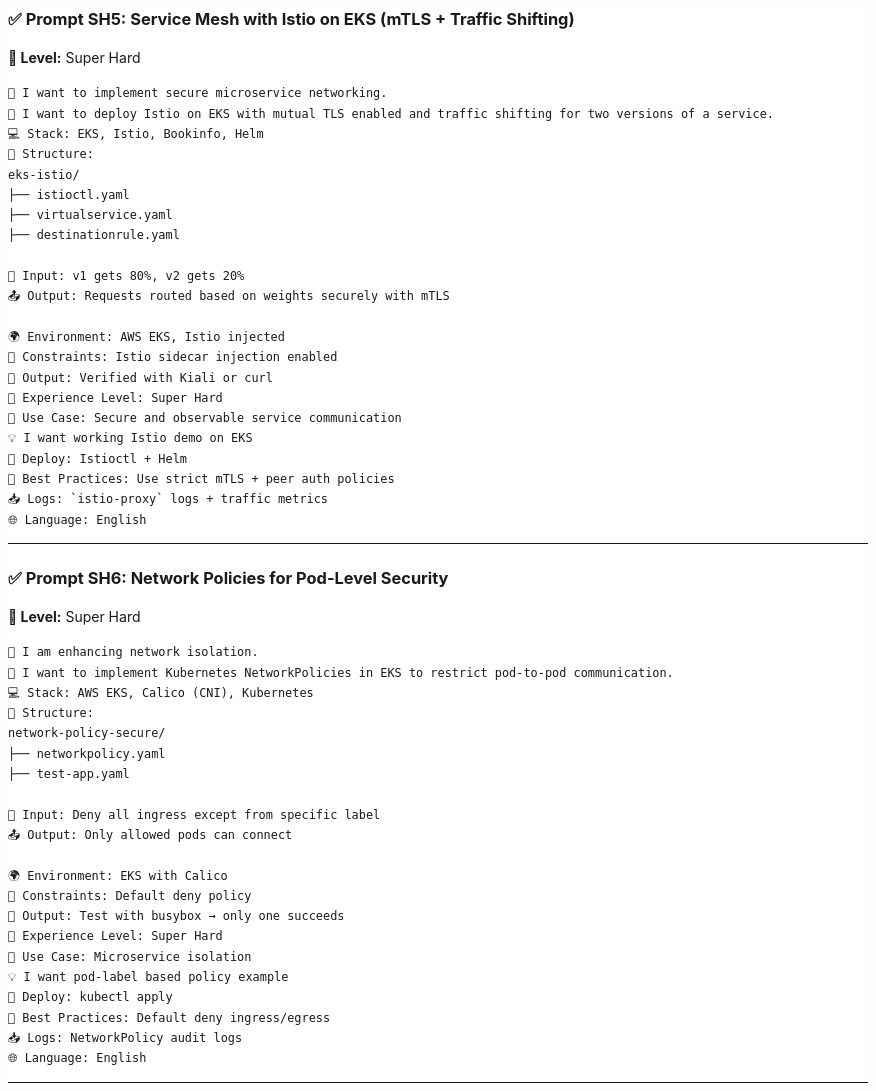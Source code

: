 
### ✅ Prompt SH5: **Service Mesh with Istio on EKS (mTLS + Traffic Shifting)**  
**🧠 Level:** Super Hard  
```
🔧 I want to implement secure microservice networking.  
🎯 I want to deploy Istio on EKS with mutual TLS enabled and traffic shifting for two versions of a service.  
💻 Stack: EKS, Istio, Bookinfo, Helm  
📁 Structure:
eks-istio/
├── istioctl.yaml  
├── virtualservice.yaml  
├── destinationrule.yaml  

🔣 Input: v1 gets 80%, v2 gets 20%  
📤 Output: Requests routed based on weights securely with mTLS  

🌍 Environment: AWS EKS, Istio injected  
📜 Constraints: Istio sidecar injection enabled  
🧾 Output: Verified with Kiali or curl  
🔧 Experience Level: Super Hard  
🏢 Use Case: Secure and observable service communication  
💡 I want working Istio demo on EKS  
🚀 Deploy: Istioctl + Helm  
🔐 Best Practices: Use strict mTLS + peer auth policies  
📥 Logs: `istio-proxy` logs + traffic metrics  
🌐 Language: English
```

---

### ✅ Prompt SH6: **Network Policies for Pod-Level Security**  
**🧠 Level:** Super Hard  
```
🔧 I am enhancing network isolation.  
🎯 I want to implement Kubernetes NetworkPolicies in EKS to restrict pod-to-pod communication.  
💻 Stack: AWS EKS, Calico (CNI), Kubernetes  
📁 Structure:
network-policy-secure/
├── networkpolicy.yaml  
├── test-app.yaml  

🔣 Input: Deny all ingress except from specific label  
📤 Output: Only allowed pods can connect  

🌍 Environment: EKS with Calico  
📜 Constraints: Default deny policy  
🧾 Output: Test with busybox → only one succeeds  
🔧 Experience Level: Super Hard  
🏢 Use Case: Microservice isolation  
💡 I want pod-label based policy example  
🚀 Deploy: kubectl apply  
🔐 Best Practices: Default deny ingress/egress  
📥 Logs: NetworkPolicy audit logs  
🌐 Language: English
```

---